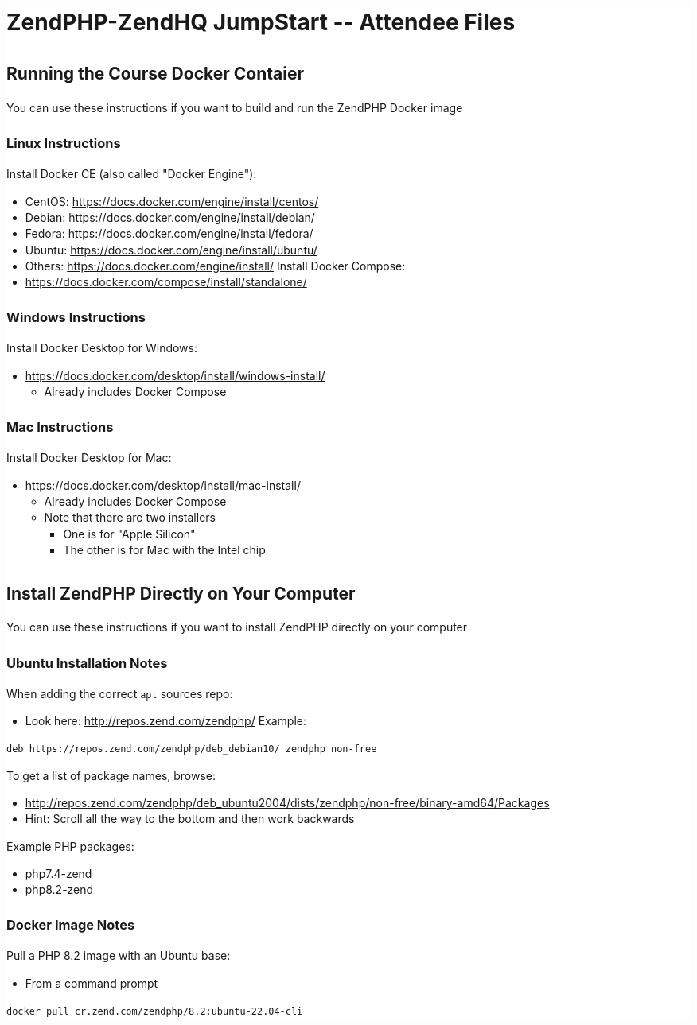 # ZendPHP-ZendHQ JumpStart -- Attendee Files

## Running the Course Docker Contaier
You can use these instructions if you want to build and run the ZendPHP Docker image

### Linux Instructions
Install Docker CE (also called "Docker Engine"):
* CentOS: https://docs.docker.com/engine/install/centos/
* Debian: https://docs.docker.com/engine/install/debian/
* Fedora: https://docs.docker.com/engine/install/fedora/
* Ubuntu: https://docs.docker.com/engine/install/ubuntu/
* Others: https://docs.docker.com/engine/install/
Install Docker Compose:
* https://docs.docker.com/compose/install/standalone/


### Windows Instructions
Install Docker Desktop for Windows:
* https://docs.docker.com/desktop/install/windows-install/
  * Already includes Docker Compose

### Mac Instructions
Install Docker Desktop for Mac:
* https://docs.docker.com/desktop/install/mac-install/
  * Already includes Docker Compose
  * Note that there are two installers
    * One is for "Apple Silicon"
    * The other is for Mac with the Intel chip


## Install ZendPHP Directly on Your Computer
You can use these instructions if you want to install ZendPHP directly on your computer

### Ubuntu Installation Notes
When adding the correct `apt` sources repo:
* Look here: http://repos.zend.com/zendphp/
Example:
```
deb https://repos.zend.com/zendphp/deb_debian10/ zendphp non-free
```

To get a list of package names, browse:
* http://repos.zend.com/zendphp/deb_ubuntu2004/dists/zendphp/non-free/binary-amd64/Packages
* Hint: Scroll all the way to the bottom and then work backwards

Example PHP packages:
* php7.4-zend
* php8.2-zend

### Docker Image Notes
Pull a PHP 8.2 image with an Ubuntu base:
* From a command prompt
```
docker pull cr.zend.com/zendphp/8.2:ubuntu-22.04-cli
```

